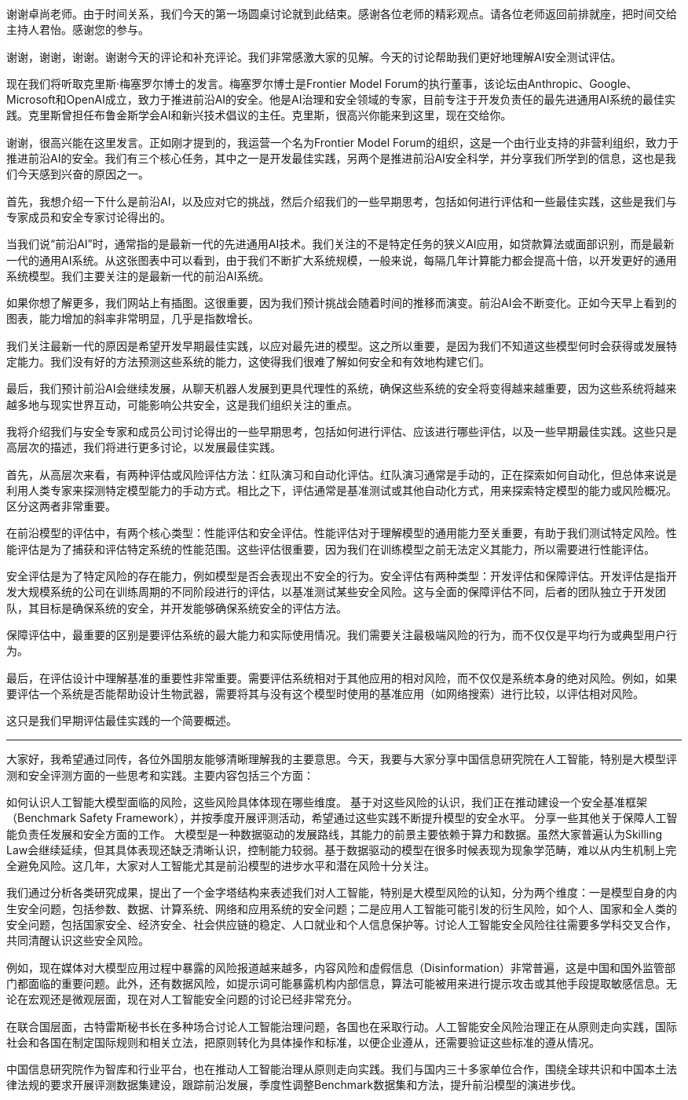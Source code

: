 谢谢卓尚老师。由于时间关系，我们今天的第一场圆桌讨论就到此结束。感谢各位老师的精彩观点。请各位老师返回前排就座，把时间交给主持人君怡。感谢您的参与。

谢谢，谢谢，谢谢。谢谢今天的评论和补充评论。我们非常感激大家的见解。今天的讨论帮助我们更好地理解AI安全测试评估。

现在我们将听取克里斯·梅塞罗尔博士的发言。梅塞罗尔博士是Frontier Model Forum的执行董事，该论坛由Anthropic、Google、Microsoft和OpenAI成立，致力于推进前沿AI的安全。他是AI治理和安全领域的专家，目前专注于开发负责任的最先进通用AI系统的最佳实践。克里斯曾担任布鲁金斯学会AI和新兴技术倡议的主任。克里斯，很高兴你能来到这里，现在交给你。

谢谢，很高兴能在这里发言。正如刚才提到的，我运营一个名为Frontier Model Forum的组织，这是一个由行业支持的非营利组织，致力于推进前沿AI的安全。我们有三个核心任务，其中之一是开发最佳实践，另两个是推进前沿AI安全科学，并分享我们所学到的信息，这也是我们今天感到兴奋的原因之一。

首先，我想介绍一下什么是前沿AI，以及应对它的挑战，然后介绍我们的一些早期思考，包括如何进行评估和一些最佳实践，这些是我们与专家成员和安全专家讨论得出的。

当我们说“前沿AI”时，通常指的是最新一代的先进通用AI技术。我们关注的不是特定任务的狭义AI应用，如贷款算法或面部识别，而是最新一代的通用AI系统。从这张图表中可以看到，由于我们不断扩大系统规模，一般来说，每隔几年计算能力都会提高十倍，以开发更好的通用系统模型。我们主要关注的是最新一代的前沿AI系统。

如果你想了解更多，我们网站上有插图。这很重要，因为我们预计挑战会随着时间的推移而演变。前沿AI会不断变化。正如今天早上看到的图表，能力增加的斜率非常明显，几乎是指数增长。

我们关注最新一代的原因是希望开发早期最佳实践，以应对最先进的模型。这之所以重要，是因为我们不知道这些模型何时会获得或发展特定能力。我们没有好的方法预测这些系统的能力，这使得我们很难了解如何安全和有效地构建它们。

最后，我们预计前沿AI会继续发展，从聊天机器人发展到更具代理性的系统，确保这些系统的安全将变得越来越重要，因为这些系统将越来越多地与现实世界互动，可能影响公共安全，这是我们组织关注的重点。

我将介绍我们与安全专家和成员公司讨论得出的一些早期思考，包括如何进行评估、应该进行哪些评估，以及一些早期最佳实践。这些只是高层次的描述，我们将进行更多讨论，以发展最佳实践。

首先，从高层次来看，有两种评估或风险评估方法：红队演习和自动化评估。红队演习通常是手动的，正在探索如何自动化，但总体来说是利用人类专家来探测特定模型能力的手动方式。相比之下，评估通常是基准测试或其他自动化方式，用来探索特定模型的能力或风险概况。区分这两者非常重要。

在前沿模型的评估中，有两个核心类型：性能评估和安全评估。性能评估对于理解模型的通用能力至关重要，有助于我们测试特定风险。性能评估是为了捕获和评估特定系统的性能范围。这些评估很重要，因为我们在训练模型之前无法定义其能力，所以需要进行性能评估。

安全评估是为了特定风险的存在能力，例如模型是否会表现出不安全的行为。安全评估有两种类型：开发评估和保障评估。开发评估是指开发大规模系统的公司在训练周期的不同阶段进行的评估，以基准测试某些安全风险。这与全面的保障评估不同，后者的团队独立于开发团队，其目标是确保系统的安全，并开发能够确保系统安全的评估方法。

保障评估中，最重要的区别是要评估系统的最大能力和实际使用情况。我们需要关注最极端风险的行为，而不仅仅是平均行为或典型用户行为。

最后，在评估设计中理解基准的重要性非常重要。需要评估系统相对于其他应用的相对风险，而不仅仅是系统本身的绝对风险。例如，如果要评估一个系统是否能帮助设计生物武器，需要将其与没有这个模型时使用的基准应用（如网络搜索）进行比较，以评估相对风险。

这只是我们早期评估最佳实践的一个简要概述。

--- 

大家好，我希望通过同传，各位外国朋友能够清晰理解我的主要意思。今天，我要与大家分享中国信息研究院在人工智能，特别是大模型评测和安全评测方面的一些思考和实践。主要内容包括三个方面：

如何认识人工智能大模型面临的风险，这些风险具体体现在哪些维度。
基于对这些风险的认识，我们正在推动建设一个安全基准框架（Benchmark Safety Framework），并按季度开展评测活动，希望通过这些实践不断提升模型的安全水平。
分享一些其他关于保障人工智能负责任发展和安全方面的工作。
大模型是一种数据驱动的发展路线，其能力的前景主要依赖于算力和数据。虽然大家普遍认为Skilling Law会继续延续，但其具体表现还缺乏清晰认识，控制能力较弱。基于数据驱动的模型在很多时候表现为现象学范畴，难以从内生机制上完全避免风险。这几年，大家对人工智能尤其是前沿模型的进步水平和潜在风险十分关注。

我们通过分析各类研究成果，提出了一个金字塔结构来表述我们对人工智能，特别是大模型风险的认知，分为两个维度：一是模型自身的内生安全问题，包括参数、数据、计算系统、网络和应用系统的安全问题；二是应用人工智能可能引发的衍生风险，如个人、国家和全人类的安全问题，包括国家安全、经济安全、社会供应链的稳定、人口就业和个人信息保护等。讨论人工智能安全风险往往需要多学科交叉合作，共同清醒认识这些安全风险。

例如，现在媒体对大模型应用过程中暴露的风险报道越来越多，内容风险和虚假信息（Disinformation）非常普遍，这是中国和国外监管部门都面临的重要问题。此外，还有数据风险，如提示词可能暴露机构内部信息，算法可能被用来进行提示攻击或其他手段提取敏感信息。无论在宏观还是微观层面，现在对人工智能安全问题的讨论已经非常充分。

在联合国层面，古特雷斯秘书长在多种场合讨论人工智能治理问题，各国也在采取行动。人工智能安全风险治理正在从原则走向实践，国际社会和各国在制定国际规则和相关立法，把原则转化为具体操作和标准，以便企业遵从，还需要验证这些标准的遵从情况。

中国信息研究院作为智库和行业平台，也在推动人工智能治理从原则走向实践。我们与国内三十多家单位合作，围绕全球共识和中国本土法律法规的要求开展评测数据集建设，跟踪前沿发展，季度性调整Benchmark数据集和方法，提升前沿模型的演进步伐。
